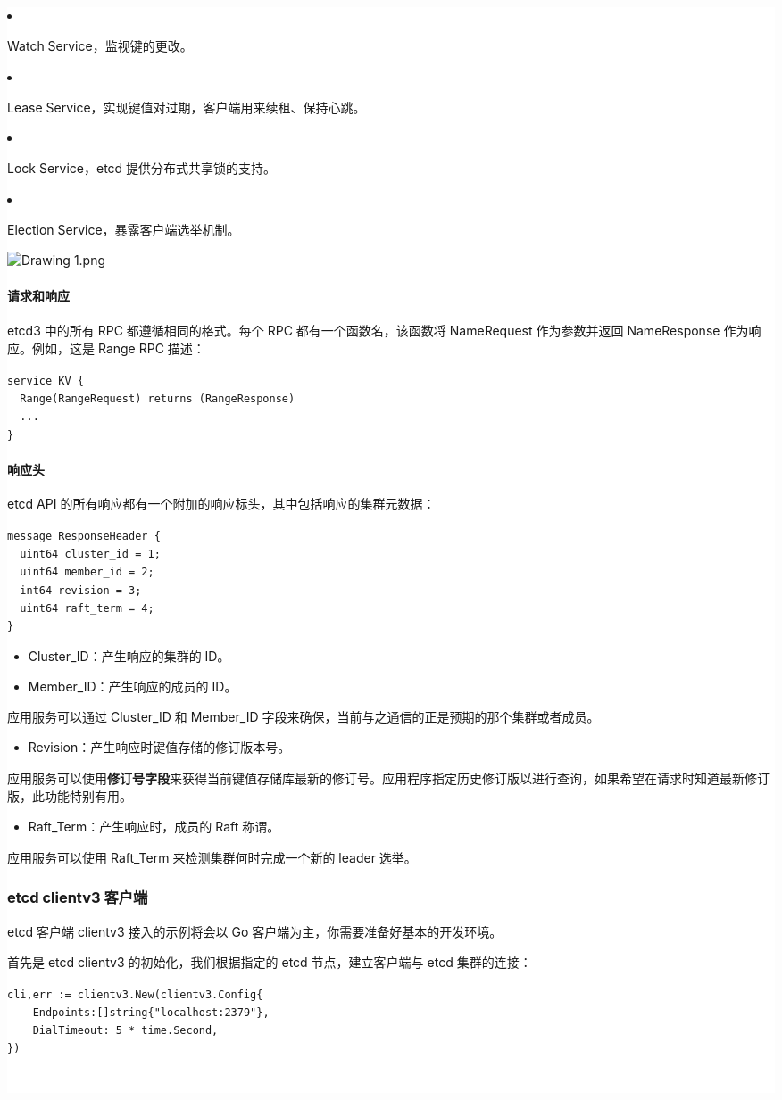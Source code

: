 </li>
<li data-nodeid="22016">
<p data-nodeid="22017">Watch Service，监视键的更改。</p>
</li>
<li data-nodeid="22018">
<p data-nodeid="22019">Lease Service，实现键值对过期，客户端用来续租、保持心跳。</p>
</li>
<li data-nodeid="22020">
<p data-nodeid="22021">Lock Service，etcd 提供分布式共享锁的支持。</p>
</li>
<li data-nodeid="22022">
<p data-nodeid="22023">Election Service，暴露客户端选举机制。</p>
</li>
</ul>
<p data-nodeid="23879" class=""><img src="https://s0.lgstatic.com/i/image6/M00/07/55/Cgp9HWAzYzCATpxiAABwpS8GraQ616.png" alt="Drawing 1.png" data-nodeid="23882"></p>


<h4 data-nodeid="22026">请求和响应</h4>
<p data-nodeid="22027">etcd3 中的所有 RPC 都遵循相同的格式。每个 RPC 都有一个函数名，该函数将 NameRequest 作为参数并返回 NameResponse 作为响应。例如，这是 Range RPC 描述：</p>
<pre class="lang-java" data-nodeid="22028"><code data-language="java">service KV {
  Range(RangeRequest) returns (RangeResponse)
  ...
}
</code></pre>
<h4 data-nodeid="22029">响应头</h4>
<p data-nodeid="22030">etcd API 的所有响应都有一个附加的响应标头，其中包括响应的集群元数据：</p>
<pre class="lang-java" data-nodeid="22031"><code data-language="java">message ResponseHeader {
  uint64 cluster_id = <span class="hljs-number">1</span>;
  uint64 member_id = <span class="hljs-number">2</span>;
  int64 revision = <span class="hljs-number">3</span>;
  uint64 raft_term = <span class="hljs-number">4</span>;
}
</code></pre>
<ul data-nodeid="22032">
<li data-nodeid="22033">
<p data-nodeid="22034">Cluster_ID：产生响应的集群的 ID。</p>
</li>
<li data-nodeid="22035">
<p data-nodeid="22036">Member_ID：产生响应的成员的 ID。</p>
</li>
</ul>
<p data-nodeid="22037">应用服务可以通过 Cluster_ID 和 Member_ID 字段来确保，当前与之通信的正是预期的那个集群或者成员。</p>
<ul data-nodeid="22038">
<li data-nodeid="22039">
<p data-nodeid="22040">Revision：产生响应时键值存储的修订版本号。</p>
</li>
</ul>
<p data-nodeid="22041">应用服务可以使用<strong data-nodeid="22209">修订号字段</strong>来获得当前键值存储库最新的修订号。应用程序指定历史修订版以进行查询，如果希望在请求时知道最新修订版，此功能特别有用。</p>
<ul data-nodeid="22042">
<li data-nodeid="22043">
<p data-nodeid="22044">Raft_Term：产生响应时，成员的 Raft 称谓。</p>
</li>
</ul>
<p data-nodeid="22045">应用服务可以使用 Raft_Term 来检测集群何时完成一个新的 leader 选举。</p>
<h3 data-nodeid="22046">etcd clientv3 客户端</h3>
<p data-nodeid="22047">etcd 客户端 clientv3 接入的示例将会以 Go 客户端为主，你需要准备好基本的开发环境。</p>
<p data-nodeid="22048">首先是 etcd clientv3 的初始化，我们根据指定的 etcd 节点，建立客户端与 etcd 集群的连接：</p>
<pre class="lang-java" data-nodeid="22049"><code data-language="java">cli,err := clientv3.New(clientv3.Config{
    Endpoints:[]string{<span class="hljs-string">"localhost:2379"</span>},
    DialTimeout: <span class="hljs-number">5</span> * time.Second,
})